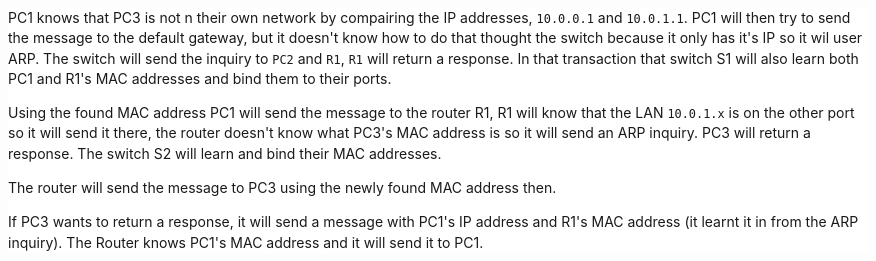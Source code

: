 PC1 knows that PC3 is not n their own network by compairing the IP addresses, `10.0.0.1` and `10.0.1.1`. PC1 will then try to send the message to the default gateway, but it doesn't know how to do that thought the switch because it only has it's IP so it wil user ARP. The switch will send the inquiry to `PC2` and `R1`, `R1` will return a response. In that transaction that switch S1 will also learn both PC1 and R1's MAC addresses and bind them to their ports.

Using the found MAC address PC1 will send the message to the router R1, R1 will know that the LAN `10.0.1.x` is on the other port so it will send it there, the router doesn't know what PC3's MAC address is so it will send an ARP inquiry. PC3 will return a response. The switch S2 will learn and bind their MAC addresses.

The router will send the message to PC3 using the newly found MAC address then.

If PC3 wants to return a response, it will send a message with PC1's IP address and R1's MAC address (it learnt it in from the ARP inquiry). The Router knows PC1's MAC address and it will send it to PC1.